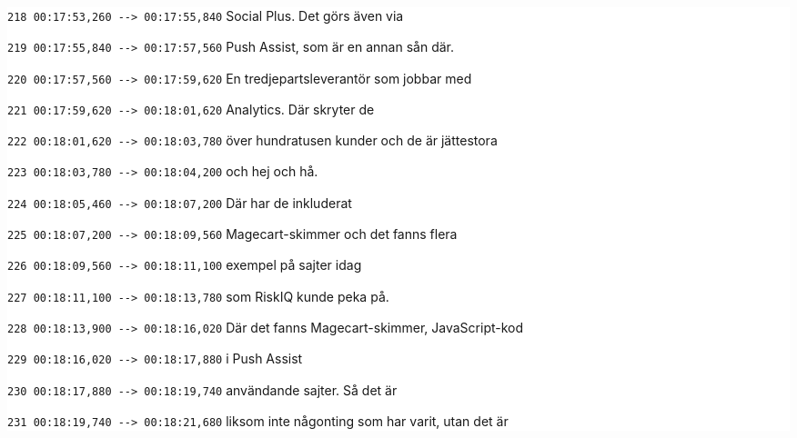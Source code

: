 
`218 00:17:53,260 --> 00:17:55,840`
Social Plus. Det görs även via



`219 00:17:55,840 --> 00:17:57,560`
Push Assist, som är en annan sån där.



`220 00:17:57,560 --> 00:17:59,620`
En tredjepartsleverantör som jobbar med



`221 00:17:59,620 --> 00:18:01,620`
Analytics. Där skryter de



`222 00:18:01,620 --> 00:18:03,780`
över hundratusen kunder och de är jättestora



`223 00:18:03,780 --> 00:18:04,200`
och hej och hå.



`224 00:18:05,460 --> 00:18:07,200`
Där har de inkluderat



`225 00:18:07,200 --> 00:18:09,560`
Magecart-skimmer och det fanns flera



`226 00:18:09,560 --> 00:18:11,100`
exempel på sajter idag



`227 00:18:11,100 --> 00:18:13,780`
som RiskIQ kunde peka på.



`228 00:18:13,900 --> 00:18:16,020`
Där det fanns Magecart-skimmer, JavaScript-kod



`229 00:18:16,020 --> 00:18:17,880`
i Push Assist



`230 00:18:17,880 --> 00:18:19,740`
användande sajter. Så det är



`231 00:18:19,740 --> 00:18:21,680`
liksom inte någonting som har varit, utan det är

